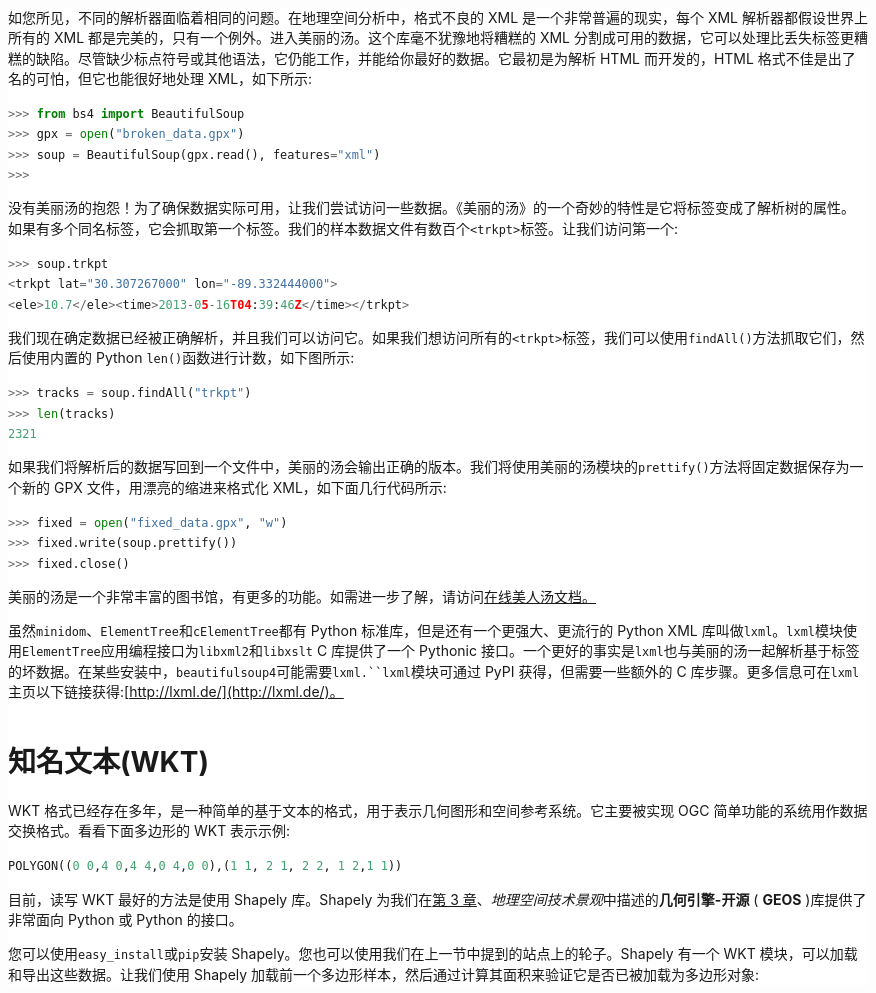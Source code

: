 如您所见，不同的解析器面临着相同的问题。在地理空间分析中，格式不良的 XML 是一个非常普遍的现实，每个 XML 解析器都假设世界上所有的 XML 都是完美的，只有一个例外。进入美丽的汤。这个库毫不犹豫地将糟糕的 XML 分割成可用的数据，它可以处理比丢失标签更糟糕的缺陷。尽管缺少标点符号或其他语法，它仍能工作，并能给你最好的数据。它最初是为解析 HTML 而开发的，HTML 格式不佳是出了名的可怕，但它也能很好地处理 XML，如下所示:

```py
>>> from bs4 import BeautifulSoup
>>> gpx = open("broken_data.gpx")
>>> soup = BeautifulSoup(gpx.read(), features="xml")
>>>
```

没有美丽汤的抱怨！为了确保数据实际可用，让我们尝试访问一些数据。《美丽的汤》的一个奇妙的特性是它将标签变成了解析树的属性。如果有多个同名标签，它会抓取第一个标签。我们的样本数据文件有数百个`<trkpt>`标签。让我们访问第一个:

```py
>>> soup.trkpt
<trkpt lat="30.307267000" lon="-89.332444000">
<ele>10.7</ele><time>2013-05-16T04:39:46Z</time></trkpt>
```

我们现在确定数据已经被正确解析，并且我们可以访问它。如果我们想访问所有的`<trkpt>`标签，我们可以使用`findAll()`方法抓取它们，然后使用内置的 Python `len()`函数进行计数，如下图所示:

```py
>>> tracks = soup.findAll("trkpt")
>>> len(tracks)
2321
```

如果我们将解析后的数据写回到一个文件中，美丽的汤会输出正确的版本。我们将使用美丽的汤模块的`prettify()`方法将固定数据保存为一个新的 GPX 文件，用漂亮的缩进来格式化 XML，如下面几行代码所示:

```py
>>> fixed = open("fixed_data.gpx", "w")
>>> fixed.write(soup.prettify())
>>> fixed.close()
```

美丽的汤是一个非常丰富的图书馆，有更多的功能。如需进一步了解，请访问[在线美人汤文档。](http://www.crummy.com/software/BeautifulSoup/bs4/documentation.html)

虽然`minidom`、`ElementTree`和`cElementTree`都有 Python 标准库，但是还有一个更强大、更流行的 Python XML 库叫做`lxml`。`lxml`模块使用`ElementTree`应用编程接口为`libxml2`和`libxslt` C 库提供了一个 Pythonic 接口。一个更好的事实是`lxml`也与美丽的汤一起解析基于标签的坏数据。在某些安装中，`beautifulsoup4`可能需要`lxml.``lxml`模块可通过 PyPI 获得，但需要一些额外的 C 库步骤。更多信息可在`lxml`主页以下链接获得:[http://lxml.de/](http://lxml.de/)。

# 知名文本(WKT)

WKT 格式已经存在多年，是一种简单的基于文本的格式，用于表示几何图形和空间参考系统。它主要被实现 OGC 简单功能的系统用作数据交换格式。看看下面多边形的 WKT 表示示例:

```py
POLYGON((0 0,4 0,4 4,0 4,0 0),(1 1, 2 1, 2 2, 1 2,1 1))
```

目前，读写 WKT 最好的方法是使用 Shapely 库。Shapely 为我们在[第 3 章](03.html)、*地理空间技术景观*中描述的**几何引擎-开源** ( **GEOS** )库提供了非常面向 Python 或 Python 的接口。

您可以使用`easy_install`或`pip`安装 Shapely。您也可以使用我们在上一节中提到的站点上的轮子。Shapely 有一个 WKT 模块，可以加载和导出这些数据。让我们使用 Shapely 加载前一个多边形样本，然后通过计算其面积来验证它是否已被加载为多边形对象:
